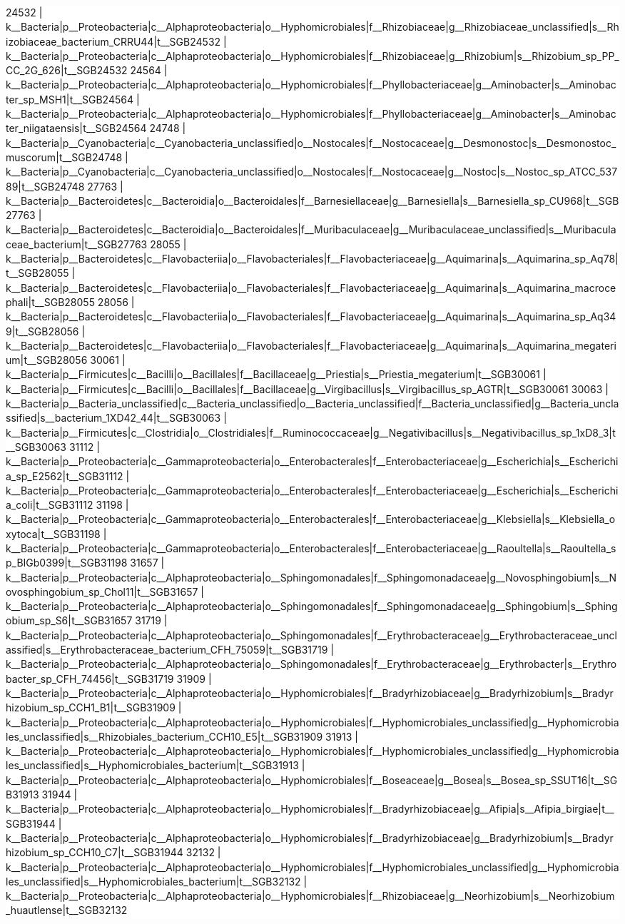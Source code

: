 24532	| k__Bacteria\|p__Proteobacteria\|c__Alphaproteobacteria\|o__Hyphomicrobiales\|f__Rhizobiaceae\|g__Rhizobiaceae_unclassified\|s__Rhizobiaceae_bacterium_CRRU44\|t__SGB24532	| k__Bacteria\|p__Proteobacteria\|c__Alphaproteobacteria\|o__Hyphomicrobiales\|f__Rhizobiaceae\|g__Rhizobium\|s__Rhizobium_sp_PP_CC_2G_626\|t__SGB24532
24564	| k__Bacteria\|p__Proteobacteria\|c__Alphaproteobacteria\|o__Hyphomicrobiales\|f__Phyllobacteriaceae\|g__Aminobacter\|s__Aminobacter_sp_MSH1\|t__SGB24564	| k__Bacteria\|p__Proteobacteria\|c__Alphaproteobacteria\|o__Hyphomicrobiales\|f__Phyllobacteriaceae\|g__Aminobacter\|s__Aminobacter_niigataensis\|t__SGB24564
24748	| k__Bacteria\|p__Cyanobacteria\|c__Cyanobacteria_unclassified\|o__Nostocales\|f__Nostocaceae\|g__Desmonostoc\|s__Desmonostoc_muscorum\|t__SGB24748	| k__Bacteria\|p__Cyanobacteria\|c__Cyanobacteria_unclassified\|o__Nostocales\|f__Nostocaceae\|g__Nostoc\|s__Nostoc_sp_ATCC_53789\|t__SGB24748
27763	| k__Bacteria\|p__Bacteroidetes\|c__Bacteroidia\|o__Bacteroidales\|f__Barnesiellaceae\|g__Barnesiella\|s__Barnesiella_sp_CU968\|t__SGB27763	| k__Bacteria\|p__Bacteroidetes\|c__Bacteroidia\|o__Bacteroidales\|f__Muribaculaceae\|g__Muribaculaceae_unclassified\|s__Muribaculaceae_bacterium\|t__SGB27763
28055	| k__Bacteria\|p__Bacteroidetes\|c__Flavobacteriia\|o__Flavobacteriales\|f__Flavobacteriaceae\|g__Aquimarina\|s__Aquimarina_sp_Aq78\|t__SGB28055	| k__Bacteria\|p__Bacteroidetes\|c__Flavobacteriia\|o__Flavobacteriales\|f__Flavobacteriaceae\|g__Aquimarina\|s__Aquimarina_macrocephali\|t__SGB28055
28056	| k__Bacteria\|p__Bacteroidetes\|c__Flavobacteriia\|o__Flavobacteriales\|f__Flavobacteriaceae\|g__Aquimarina\|s__Aquimarina_sp_Aq349\|t__SGB28056	| k__Bacteria\|p__Bacteroidetes\|c__Flavobacteriia\|o__Flavobacteriales\|f__Flavobacteriaceae\|g__Aquimarina\|s__Aquimarina_megaterium\|t__SGB28056
30061	| k__Bacteria\|p__Firmicutes\|c__Bacilli\|o__Bacillales\|f__Bacillaceae\|g__Priestia\|s__Priestia_megaterium\|t__SGB30061	| k__Bacteria\|p__Firmicutes\|c__Bacilli\|o__Bacillales\|f__Bacillaceae\|g__Virgibacillus\|s__Virgibacillus_sp_AGTR\|t__SGB30061
30063	| k__Bacteria\|p__Bacteria_unclassified\|c__Bacteria_unclassified\|o__Bacteria_unclassified\|f__Bacteria_unclassified\|g__Bacteria_unclassified\|s__bacterium_1XD42_44\|t__SGB30063	| k__Bacteria\|p__Firmicutes\|c__Clostridia\|o__Clostridiales\|f__Ruminococcaceae\|g__Negativibacillus\|s__Negativibacillus_sp_1xD8_3\|t__SGB30063
31112	| k__Bacteria\|p__Proteobacteria\|c__Gammaproteobacteria\|o__Enterobacterales\|f__Enterobacteriaceae\|g__Escherichia\|s__Escherichia_sp_E2562\|t__SGB31112	| k__Bacteria\|p__Proteobacteria\|c__Gammaproteobacteria\|o__Enterobacterales\|f__Enterobacteriaceae\|g__Escherichia\|s__Escherichia_coli\|t__SGB31112
31198	| k__Bacteria\|p__Proteobacteria\|c__Gammaproteobacteria\|o__Enterobacterales\|f__Enterobacteriaceae\|g__Klebsiella\|s__Klebsiella_oxytoca\|t__SGB31198	| k__Bacteria\|p__Proteobacteria\|c__Gammaproteobacteria\|o__Enterobacterales\|f__Enterobacteriaceae\|g__Raoultella\|s__Raoultella_sp_BIGb0399\|t__SGB31198
31657	| k__Bacteria\|p__Proteobacteria\|c__Alphaproteobacteria\|o__Sphingomonadales\|f__Sphingomonadaceae\|g__Novosphingobium\|s__Novosphingobium_sp_Chol11\|t__SGB31657	| k__Bacteria\|p__Proteobacteria\|c__Alphaproteobacteria\|o__Sphingomonadales\|f__Sphingomonadaceae\|g__Sphingobium\|s__Sphingobium_sp_S6\|t__SGB31657
31719	| k__Bacteria\|p__Proteobacteria\|c__Alphaproteobacteria\|o__Sphingomonadales\|f__Erythrobacteraceae\|g__Erythrobacteraceae_unclassified\|s__Erythrobacteraceae_bacterium_CFH_75059\|t__SGB31719	| k__Bacteria\|p__Proteobacteria\|c__Alphaproteobacteria\|o__Sphingomonadales\|f__Erythrobacteraceae\|g__Erythrobacter\|s__Erythrobacter_sp_CFH_74456\|t__SGB31719
31909	| k__Bacteria\|p__Proteobacteria\|c__Alphaproteobacteria\|o__Hyphomicrobiales\|f__Bradyrhizobiaceae\|g__Bradyrhizobium\|s__Bradyrhizobium_sp_CCH1_B1\|t__SGB31909	| k__Bacteria\|p__Proteobacteria\|c__Alphaproteobacteria\|o__Hyphomicrobiales\|f__Hyphomicrobiales_unclassified\|g__Hyphomicrobiales_unclassified\|s__Rhizobiales_bacterium_CCH10_E5\|t__SGB31909
31913	| k__Bacteria\|p__Proteobacteria\|c__Alphaproteobacteria\|o__Hyphomicrobiales\|f__Hyphomicrobiales_unclassified\|g__Hyphomicrobiales_unclassified\|s__Hyphomicrobiales_bacterium\|t__SGB31913	| k__Bacteria\|p__Proteobacteria\|c__Alphaproteobacteria\|o__Hyphomicrobiales\|f__Boseaceae\|g__Bosea\|s__Bosea_sp_SSUT16\|t__SGB31913
31944	| k__Bacteria\|p__Proteobacteria\|c__Alphaproteobacteria\|o__Hyphomicrobiales\|f__Bradyrhizobiaceae\|g__Afipia\|s__Afipia_birgiae\|t__SGB31944	| k__Bacteria\|p__Proteobacteria\|c__Alphaproteobacteria\|o__Hyphomicrobiales\|f__Bradyrhizobiaceae\|g__Bradyrhizobium\|s__Bradyrhizobium_sp_CCH10_C7\|t__SGB31944
32132	| k__Bacteria\|p__Proteobacteria\|c__Alphaproteobacteria\|o__Hyphomicrobiales\|f__Hyphomicrobiales_unclassified\|g__Hyphomicrobiales_unclassified\|s__Hyphomicrobiales_bacterium\|t__SGB32132	| k__Bacteria\|p__Proteobacteria\|c__Alphaproteobacteria\|o__Hyphomicrobiales\|f__Rhizobiaceae\|g__Neorhizobium\|s__Neorhizobium_huautlense\|t__SGB32132
